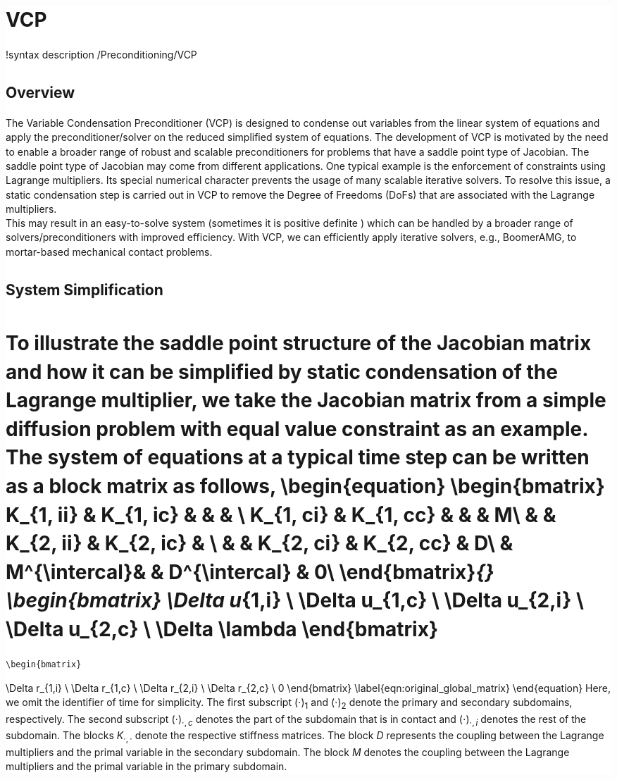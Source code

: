 # VCP

!syntax description /Preconditioning/VCP

## Overview

The Variable Condensation Preconditioner (VCP) is designed to condense out variables from the linear system of equations and apply the preconditioner/solver on the reduced simplified system of equations.
The development of VCP is motivated by the need to enable a broader range of robust and scalable preconditioners for problems that have a saddle point type of Jacobian. The saddle point type of Jacobian may come from different applications. One typical example is the enforcement of constraints using Lagrange multipliers. Its special numerical character prevents the usage of many scalable iterative solvers. To resolve this issue, a static condensation step is carried out in VCP to remove the Degree of Freedoms (DoFs) that are associated with the Lagrange multipliers.  
This may result in an easy-to-solve system (sometimes it is positive definite ) which can be handled by a broader range of solvers/preconditioners with improved efficiency. With VCP, we can efficiently apply iterative solvers, e.g., BoomerAMG, to mortar-based mechanical contact problems.

## System Simplification

To illustrate the saddle point structure of the Jacobian matrix and how it can be simplified by static condensation of the Lagrange multiplier, we take the Jacobian matrix from a simple diffusion problem with equal value constraint as an example.
The system of equations at a typical time step can be written as a block matrix as follows,
\begin{equation}
	\begin{bmatrix}
  K_{1, ii} &  K_{1, ic} & & & \\
  K_{1, ci} &  K_{1, cc} & & & M\\
  & & K_{2, ii} &  K_{2, ic} & \\
  & & K_{2, ci} &  K_{2, cc} & D\\
  & M^{\intercal}&  &  D^{\intercal} & 0\\
	\end{bmatrix}_{}
	\begin{bmatrix}
\Delta u_{1,i} \\ \Delta u_{1,c} \\ \Delta u_{2,i} \\ \Delta u_{2,c} \\ \Delta \lambda
	\end{bmatrix}
=
	\begin{bmatrix}
\Delta r_{1,i} \\ \Delta r_{1,c} \\ \Delta r_{2,i} \\ \Delta r_{2,c} \\ 0
	\end{bmatrix}
\label{eqn:original_global_matrix}
\end{equation}
Here, we omit the identifier of time for simplicity. The first subscript $(\cdot)_1$ and $(\cdot)_2$ denote the primary and secondary subdomains, respectively. The second subscript $(\cdot)_{\cdot, c}$ denotes the part of the subdomain that is in contact and $(\cdot)_{\cdot, i}$ denotes the rest of the subdomain. The blocks $K_{\cdot, \cdot}$ denote the respective stiffness matrices. The block $D$ represents the coupling between the Lagrange multipliers and the primal variable in the secondary subdomain. The block $M$ denotes the coupling between the Lagrange multipliers and the primal variable in the primary subdomain.
